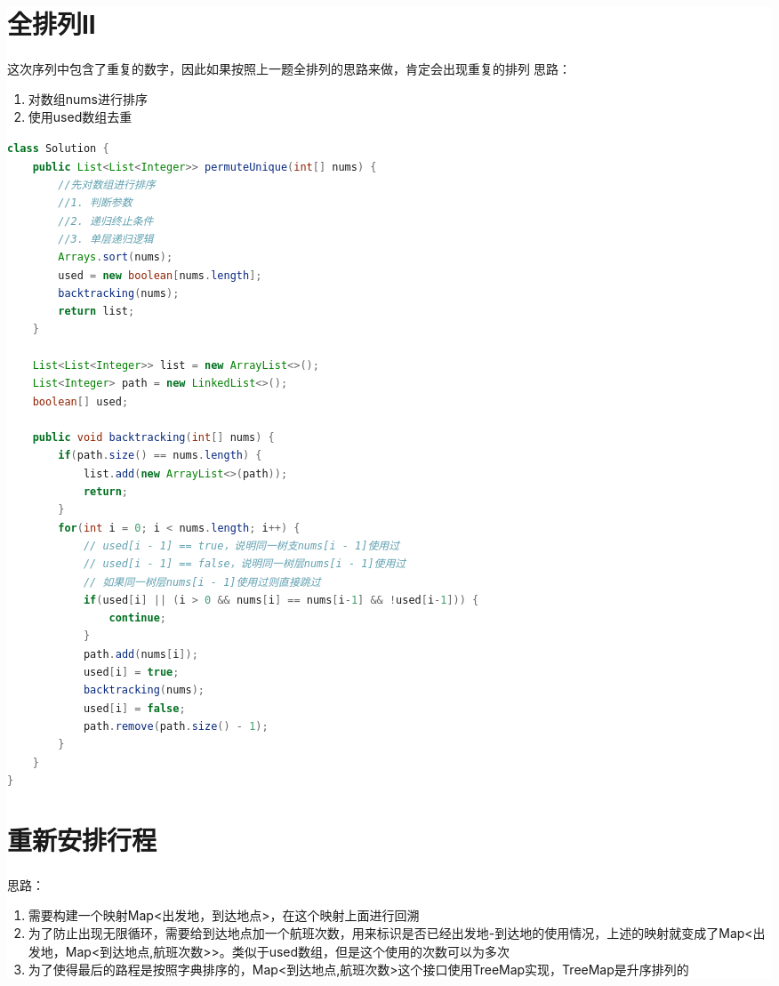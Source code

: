 # 全排列II

这次序列中包含了重复的数字，因此如果按照上一题全排列的思路来做，肯定会出现重复的排列
思路：
1. 对数组nums进行排序
2. 使用used数组去重

```java
class Solution {
    public List<List<Integer>> permuteUnique(int[] nums) {
        //先对数组进行排序
        //1. 判断参数
        //2. 递归终止条件
        //3. 单层递归逻辑
        Arrays.sort(nums);
        used = new boolean[nums.length];
        backtracking(nums);
        return list;
    }

    List<List<Integer>> list = new ArrayList<>();
    List<Integer> path = new LinkedList<>();
    boolean[] used;

    public void backtracking(int[] nums) {
        if(path.size() == nums.length) {
            list.add(new ArrayList<>(path));
            return;
        }
        for(int i = 0; i < nums.length; i++) {
            // used[i - 1] == true，说明同⼀树⽀nums[i - 1]使⽤过
            // used[i - 1] == false，说明同⼀树层nums[i - 1]使⽤过
            // 如果同⼀树层nums[i - 1]使⽤过则直接跳过
            if(used[i] || (i > 0 && nums[i] == nums[i-1] && !used[i-1])) {
                continue;
            }
            path.add(nums[i]);
            used[i] = true;
            backtracking(nums);
            used[i] = false;
            path.remove(path.size() - 1);
        }
    }
}
```

# 重新安排行程

思路：
1. 需要构建一个映射Map<出发地，到达地点>，在这个映射上面进行回溯
2. 为了防止出现无限循环，需要给到达地点加一个航班次数，用来标识是否已经出发地-到达地的使用情况，上述的映射就变成了Map<出发地，Map<到达地点,航班次数>>。类似于used数组，但是这个使用的次数可以为多次
3. 为了使得最后的路程是按照字典排序的，Map<到达地点,航班次数>这个接口使用TreeMap实现，TreeMap是升序排列的

